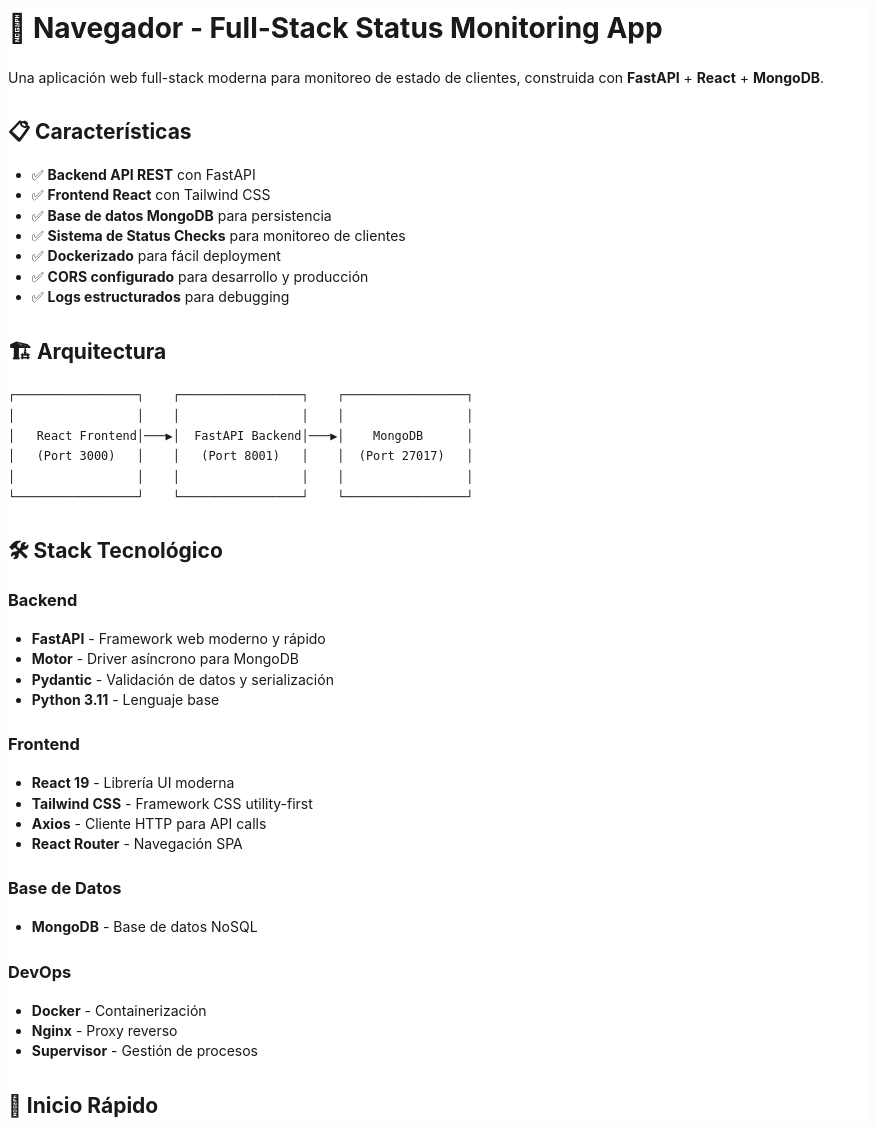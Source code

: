 # 🚀 Navegador - Full-Stack Status Monitoring App

Una aplicación web full-stack moderna para monitoreo de estado de clientes, construida con **FastAPI** + **React** + **MongoDB**.

## 📋 Características

- ✅ **Backend API REST** con FastAPI
- ✅ **Frontend React** con Tailwind CSS
- ✅ **Base de datos MongoDB** para persistencia
- ✅ **Sistema de Status Checks** para monitoreo de clientes
- ✅ **Dockerizado** para fácil deployment
- ✅ **CORS configurado** para desarrollo y producción
- ✅ **Logs estructurados** para debugging

## 🏗️ Arquitectura

```
┌─────────────────┐    ┌─────────────────┐    ┌─────────────────┐
│                 │    │                 │    │                 │
│   React Frontend│───▶│  FastAPI Backend│───▶│    MongoDB      │
│   (Port 3000)   │    │   (Port 8001)   │    │  (Port 27017)   │
│                 │    │                 │    │                 │
└─────────────────┘    └─────────────────┘    └─────────────────┘
```

## 🛠️ Stack Tecnológico

### Backend
- **FastAPI** - Framework web moderno y rápido
- **Motor** - Driver asíncrono para MongoDB
- **Pydantic** - Validación de datos y serialización
- **Python 3.11** - Lenguaje base

### Frontend
- **React 19** - Librería UI moderna
- **Tailwind CSS** - Framework CSS utility-first
- **Axios** - Cliente HTTP para API calls
- **React Router** - Navegación SPA

### Base de Datos
- **MongoDB** - Base de datos NoSQL

### DevOps
- **Docker** - Containerización
- **Nginx** - Proxy reverso
- **Supervisor** - Gestión de procesos

## 🚀 Inicio Rápido
